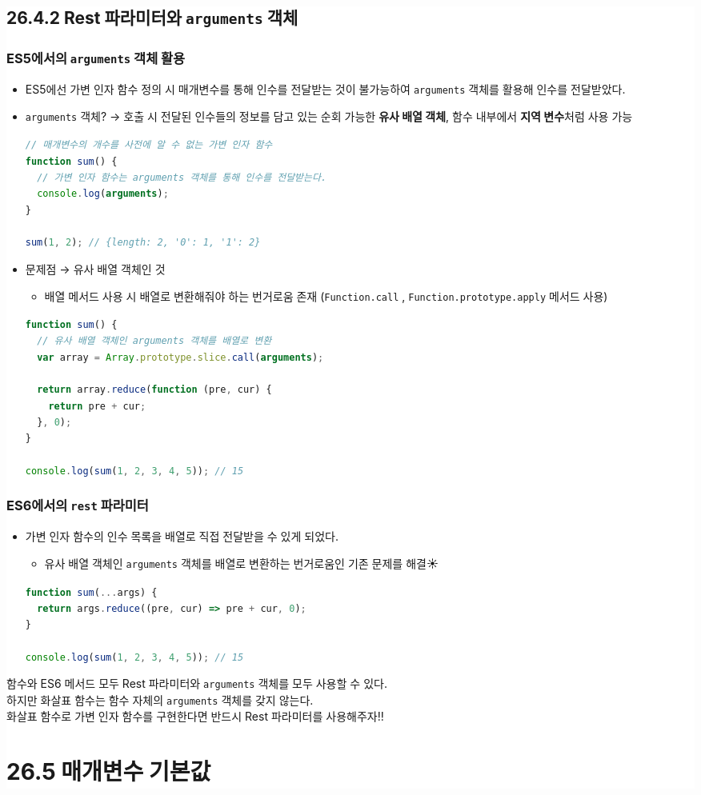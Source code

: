 ## 26.4.2 Rest 파라미터와 `arguments` 객체

### ES5에서의 `arguments` 객체 활용

- ES5에선 가변 인자 함수 정의 시 매개변수를 통해 인수를 전달받는 것이 불가능하여 `arguments` 객체를 활용해 인수를 전달받았다.
- `arguments` 객체? → 호출 시 전달된 인수들의 정보를 담고 있는 순회 가능한 **유사 배열 객체**, 함수 내부에서 **지역 변수**처럼 사용 가능

  ```jsx
  // 매개변수의 개수를 사전에 알 수 없는 가변 인자 함수
  function sum() {
    // 가변 인자 함수는 arguments 객체를 통해 인수를 전달받는다.
    console.log(arguments);
  }

  sum(1, 2); // {length: 2, '0': 1, '1': 2}
  ```

- 문제점 → 유사 배열 객체인 것

  - 배열 메서드 사용 시 배열로 변환해줘야 하는 번거로움 존재 (`Function.call` , `Function.prototype.apply` 메서드 사용)

  ```jsx
  function sum() {
    // 유사 배열 객체인 arguments 객체를 배열로 변환
    var array = Array.prototype.slice.call(arguments);

    return array.reduce(function (pre, cur) {
      return pre + cur;
    }, 0);
  }

  console.log(sum(1, 2, 3, 4, 5)); // 15
  ```

### ES6에서의 `rest` 파라미터

- 가변 인자 함수의 인수 목록을 배열로 직접 전달받을 수 있게 되었다.

  - 유사 배열 객체인 `arguments` 객체를 배열로 변환하는 번거로움인 기존 문제를 해결☀️

  ```jsx
  function sum(...args) {
    return args.reduce((pre, cur) => pre + cur, 0);
  }

  console.log(sum(1, 2, 3, 4, 5)); // 15
  ```

함수와 ES6 메서드 모두 Rest 파라미터와 `arguments` 객체를 모두 사용할 수 있다.
<br/>
하지만 화살표 함수는 함수 자체의 `arguments` 객체를 갖지 않는다.
<br/>
화살표 함수로 가변 인자 함수를 구현한다면 반드시 Rest 파라미터를 사용해주자‼️

# 26.5 매개변수 기본값
